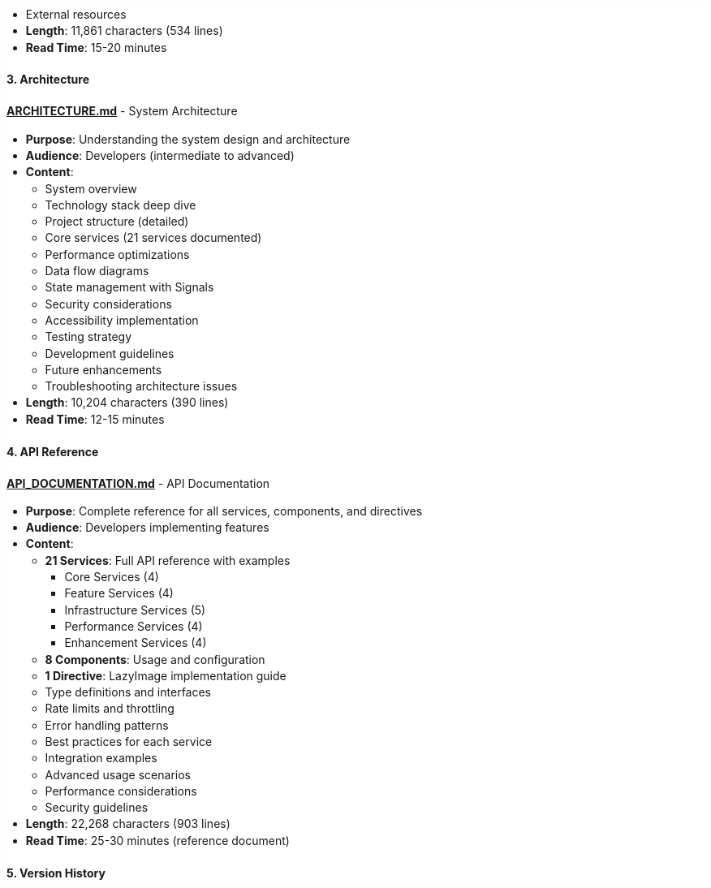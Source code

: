   - External resources
- **Length**: 11,861 characters (534 lines)
- **Read Time**: 15-20 minutes

#### 3. Architecture

**[ARCHITECTURE.md](./ARCHITECTURE.md)** - System Architecture
- **Purpose**: Understanding the system design and architecture
- **Audience**: Developers (intermediate to advanced)
- **Content**:
  - System overview
  - Technology stack deep dive
  - Project structure (detailed)
  - Core services (21 services documented)
  - Performance optimizations
  - Data flow diagrams
  - State management with Signals
  - Security considerations
  - Accessibility implementation
  - Testing strategy
  - Development guidelines
  - Future enhancements
  - Troubleshooting architecture issues
- **Length**: 10,204 characters (390 lines)
- **Read Time**: 12-15 minutes

#### 4. API Reference

**[API_DOCUMENTATION.md](./API_DOCUMENTATION.md)** - API Documentation
- **Purpose**: Complete reference for all services, components, and directives
- **Audience**: Developers implementing features
- **Content**:
  - **21 Services**: Full API reference with examples
    - Core Services (4)
    - Feature Services (4)
    - Infrastructure Services (5)
    - Performance Services (4)
    - Enhancement Services (4)
  - **8 Components**: Usage and configuration
  - **1 Directive**: LazyImage implementation guide
  - Type definitions and interfaces
  - Rate limits and throttling
  - Error handling patterns
  - Best practices for each service
  - Integration examples
  - Advanced usage scenarios
  - Performance considerations
  - Security guidelines
- **Length**: 22,268 characters (903 lines)
- **Read Time**: 25-30 minutes (reference document)

#### 5. Version History

